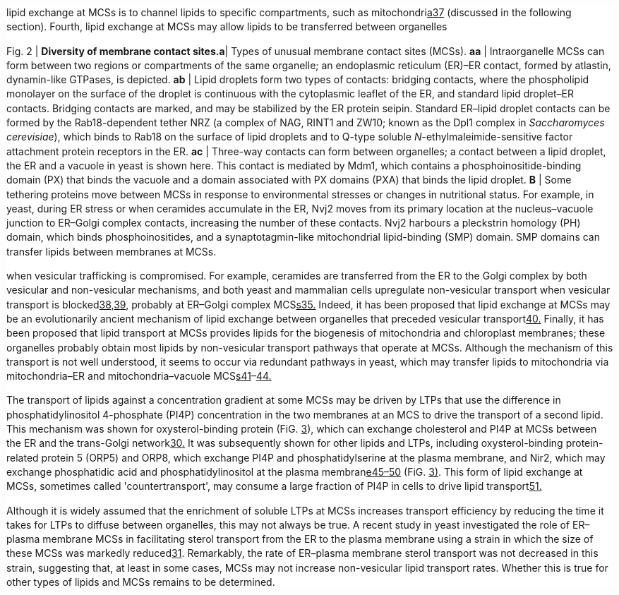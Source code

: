 lipid exchange at MCSs is to channel lipids to specific compartments, such as mitochondri[a37](#page-14-30) (discussed in the following section). Fourth, lipid exchange at MCSs may allow lipids to be transferred between organelles

<span id="page-3-0"></span>Fig. 2 | **Diversity of membrane contact sites.a**| Types of unusual membrane contact sites (MCSs). **aa** | Intraorganelle MCSs can form between two regions or compartments of the same organelle; an endoplasmic reticulum (ER)–ER contact, formed by atlastin, dynamin-like GTPases, is depicted. **ab** | Lipid droplets form two types of contacts: bridging contacts, where the phospholipid monolayer on the surface of the droplet is continuous with the cytoplasmic leaflet of the ER, and standard lipid droplet–ER contacts. Bridging contacts are marked, and may be stabilized by the ER protein seipin. Standard ER–lipid droplet contacts can be formed by the Rab18-dependent tether NRZ (a complex of NAG, RINT1 and ZW10; known as the Dpl1 complex in *Saccharomyces cerevisiae*), which binds to Rab18 on the surface of lipid droplets and to Q-type soluble *N*-ethylmaleimide-sensitive factor attachment protein receptors in the ER. **ac** | Three-way contacts can form between organelles; a contact between a lipid droplet, the ER and a vacuole in yeast is shown here. This contact is mediated by Mdm1, which contains a phosphoinositide-binding domain (PX) that binds the vacuole and a domain associated with PX domains (PXA) that binds the lipid droplet. **B** | Some tethering proteins move between MCSs in response to environmental stresses or changes in nutritional status. For example, in yeast, during ER stress or when ceramides accumulate in the ER, Nvj2 moves from its primary location at the nucleus–vacuole junction to ER–Golgi complex contacts, increasing the number of these contacts. Nvj2 harbours a pleckstrin homology (PH) domain, which binds phosphoinositides, and a synaptotagmin-like mitochondrial lipid-binding (SMP) domain. SMP domains can transfer lipids between membranes at MCSs.

when vesicular trafficking is compromised. For example, ceramides are transferred from the ER to the Golgi complex by both vesicular and non-vesicular mechanisms, and both yeast and mammalian cells upregulate non-vesicular transport when vesicular transport is blocked[38,](#page-14-31)[39](#page-14-32), probably at ER–Golgi complex MCS[s35.](#page-14-28) Indeed, it has been proposed that lipid exchange at MCSs may be an evolutionarily ancient mechanism of lipid exchange between organelles that preceded vesicular transport[40.](#page-14-33) Finally, it has been proposed that lipid transport at MCSs provides lipids for the biogenesis of mitochondria and chloroplast membranes; these organelles probably obtain most lipids by non-vesicular transport pathways that operate at MCSs. Although the mechanism of this transport is not well understood, it seems to occur via redundant pathways in yeast, which may transfer lipids to mitochondria via mitochondria–ER and mitochondria–vacuole MCS[s41](#page-14-34)–[44.](#page-14-35)

The transport of lipids against a concentration gradient at some MCSs may be driven by LTPs that use the difference in phosphatidylinositol 4-phosphate (PI4P) concentration in the two membranes at an MCS to drive the transport of a second lipid. This mechanism was shown for oxysterol-binding protein (FiG. [3](#page-4-0)), which can exchange cholesterol and PI4P at MCSs between the ER and the trans-Golgi network[30.](#page-14-23) It was subsequently shown for other lipids and LTPs, including oxysterol-binding protein-related protein 5 (ORP5) and ORP8, which exchange PI4P and phosphatidylserine at the plasma membrane, and Nir2, which may exchange phosphatidic acid and phosphatidylinositol at the plasma membran[e45–](#page-14-36)[50](#page-14-37) (FiG. [3\)](#page-4-0). This form of lipid exchange at MCSs, sometimes called 'countertransport', may consume a large fraction of PI4P in cells to drive lipid transport[51.](#page-14-38)

Although it is widely assumed that the enrichment of soluble LTPs at MCSs increases transport efficiency by reducing the time it takes for LTPs to diffuse between organelles, this may not always be true. A recent study in yeast investigated the role of ER–plasma membrane MCSs in facilitating sterol transport from the ER to the plasma membrane using a strain in which the size of these MCSs was markedly reduced[31](#page-14-24). Remarkably, the rate of ER–plasma membrane sterol transport was not decreased in this strain, suggesting that, at least in some cases, MCSs may not increase non-vesicular lipid transport rates. Whether this is true for other types of lipids and MCSs remains to be determined.

